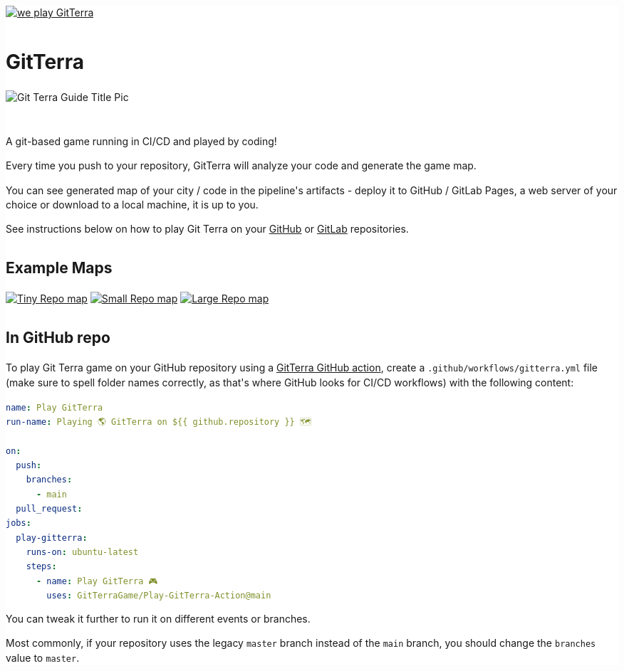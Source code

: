 [![we play GitTerra](https://github.com/GitTerraGame/Play-GitTerra-Action/actions/workflows/gitterra.yml/badge.svg)](https://gitterragame.github.io/Play-GitTerra-Action/)

# GitTerra

<img src="https://gitterra.com/images/background_and_menus/logobanner.svg" alt="Git Terra Guide Title Pic" style="height: 10em; width:100%; margin-bottom:2em">

A git-based game running in CI/CD and played by coding!

Every time you push to your repository, GitTerra will analyze your code and generate the game map.

You can see generated map of your city / code in the pipeline's artifacts - deploy it to GitHub / GitLab Pages, a web server of your choice or download to a local machine, it is up to you.

See instructions below on how to play Git Terra on your [GitHub](#in-github-repo) or [GitLab](#in-gitlab-repo) repositories.

## Example Maps

<a href="https://gitterragame.github.io/sample-repo-empty/"><img src="https://gitterra.com/images/background_and_menus/examplemap_1.jpg" alt="Tiny Repo map" height="150"/></a>
<a href="https://gitterragame.github.io/sample-repo/"><img src="https://gitterra.com/images/background_and_menus/examplemap_2.jpg" alt="Small Repo map" height="150"/></a>
<a href="https://gitterra.gitlab.io/large-and-old/"><img src="https://gitterra.com/images/background_and_menus/examplemap_3.jpg" alt="Large Repo map" height="150"/></a>

## In GitHub repo

To play Git Terra game on your GitHub repository using a [GitTerra GitHub action](https://github.com/marketplace/actions/play-gitterra), create a `.github/workflows/gitterra.yml` file (make sure to spell folder names correctly, as that's where GitHub looks for CI/CD workflows) with the following content:

```yaml
name: Play GitTerra
run-name: Playing 🌎 GitTerra on ${{ github.repository }} 🗺️

on:
  push:
    branches:
      - main
  pull_request:
jobs:
  play-gitterra:
    runs-on: ubuntu-latest
    steps:
      - name: Play GitTerra 🎮
        uses: GitTerraGame/Play-GitTerra-Action@main
```

You can tweak it further to run it on different events or branches.

Most commonly, if your repository uses the legacy `master` branch instead of the `main` branch, you should change the `branches` value to `master`.

